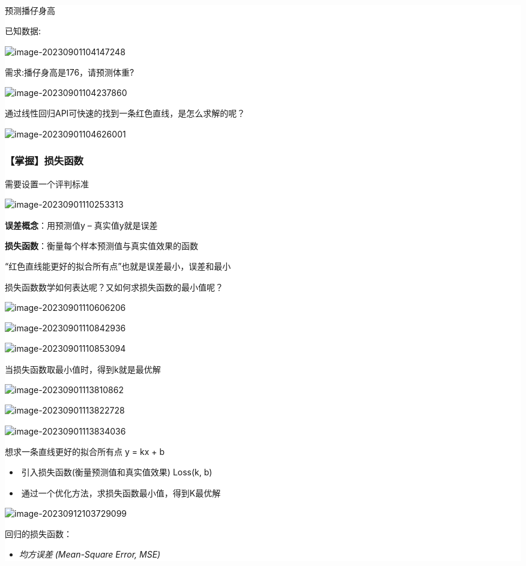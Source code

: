 预测播仔身高

已知数据:

![image-20230901104147248](https://bob-blog-image.oss-cn-shanghai.aliyuncs.com/MachineLearning/linear_regression/image-20230901104147248.png)

 需求:播仔身高是176，请预测体重?



![image-20230901104237860](https://bob-blog-image.oss-cn-shanghai.aliyuncs.com/MachineLearning/linear_regression/image-20230901104237860.png)



通过线性回归API可快速的找到一条红色直线，是怎么求解的呢？

![image-20230901104626001](https://bob-blog-image.oss-cn-shanghai.aliyuncs.com/MachineLearning/linear_regression/image-20230901104626001.png)

### 【掌握】损失函数

需要设置一个评判标准

![image-20230901110253313](https://bob-blog-image.oss-cn-shanghai.aliyuncs.com/MachineLearning/linear_regression/image-20230901110253313.png)

 **误差概念**：用预测值y – 真实值y就是误差

**损失函数**：衡量每个样本预测值与真实值效果的函数

“红色直线能更好的拟合所有点”也就是误差最小，误差和最小

损失函数数学如何表达呢？又如何求损失函数的最小值呢？

![image-20230901110606206](https://bob-blog-image.oss-cn-shanghai.aliyuncs.com/MachineLearning/linear_regression/image-20230901110606206.png)

![image-20230901110842936](https://bob-blog-image.oss-cn-shanghai.aliyuncs.com/MachineLearning/linear_regression/image-20230901110842936.png)

![image-20230901110853094](https://bob-blog-image.oss-cn-shanghai.aliyuncs.com/MachineLearning/linear_regression/image-20230901110853094.png)

当损失函数取最小值时，得到k就是最优解

![image-20230901113810862](https://bob-blog-image.oss-cn-shanghai.aliyuncs.com/MachineLearning/linear_regression/image-20230901113810862.png)

![image-20230901113822728](https://bob-blog-image.oss-cn-shanghai.aliyuncs.com/MachineLearning/linear_regression/image-20230901113822728.png)

![image-20230901113834036](https://bob-blog-image.oss-cn-shanghai.aliyuncs.com/MachineLearning/linear_regression/image-20230901113834036.png)

想求一条直线更好的拟合所有点 y = kx + b 

- ​     引入损失函数(衡量预测值和真实值效果) Loss(k, b) 

- ​     通过一个优化方法，求损失函数最小值，得到K最优解

![image-20230912103729099](https://bob-blog-image.oss-cn-shanghai.aliyuncs.com/MachineLearning/linear_regression/image-20230912103729099.png)

回归的损失函数：

- *均方误差* *(*Mean-Square Error, MSE*)*
